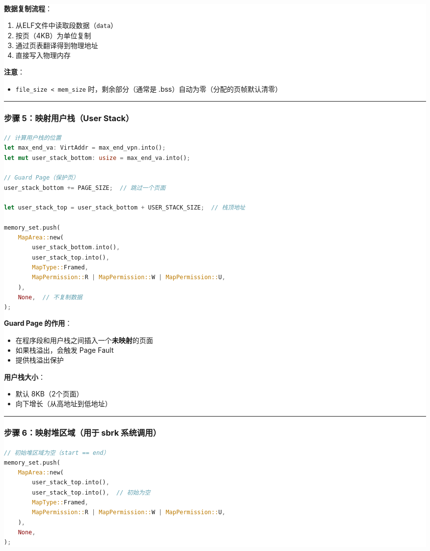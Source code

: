 **数据复制流程**：
1. 从ELF文件中读取段数据（`data`）
2. 按页（4KB）为单位复制
3. 通过页表翻译得到物理地址
4. 直接写入物理内存

**注意**：
- `file_size < mem_size` 时，剩余部分（通常是 .bss）自动为零（分配的页帧默认清零）

---

### 步骤 5：映射用户栈（User Stack）

```rust
// 计算用户栈的位置
let max_end_va: VirtAddr = max_end_vpn.into();
let mut user_stack_bottom: usize = max_end_va.into();

// Guard Page（保护页）
user_stack_bottom += PAGE_SIZE;  // 跳过一个页面

let user_stack_top = user_stack_bottom + USER_STACK_SIZE;  // 栈顶地址

memory_set.push(
    MapArea::new(
        user_stack_bottom.into(),
        user_stack_top.into(),
        MapType::Framed,
        MapPermission::R | MapPermission::W | MapPermission::U,
    ),
    None,  // 不复制数据
);
```

**Guard Page 的作用**：
- 在程序段和用户栈之间插入一个**未映射**的页面
- 如果栈溢出，会触发 Page Fault
- 提供栈溢出保护

**用户栈大小**：
- 默认 8KB（2个页面）
- 向下增长（从高地址到低地址）

---

### 步骤 6：映射堆区域（用于 sbrk 系统调用）

```rust
// 初始堆区域为空（start == end）
memory_set.push(
    MapArea::new(
        user_stack_top.into(),
        user_stack_top.into(),  // 初始为空
        MapType::Framed,
        MapPermission::R | MapPermission::W | MapPermission::U,
    ),
    None,
);
```
